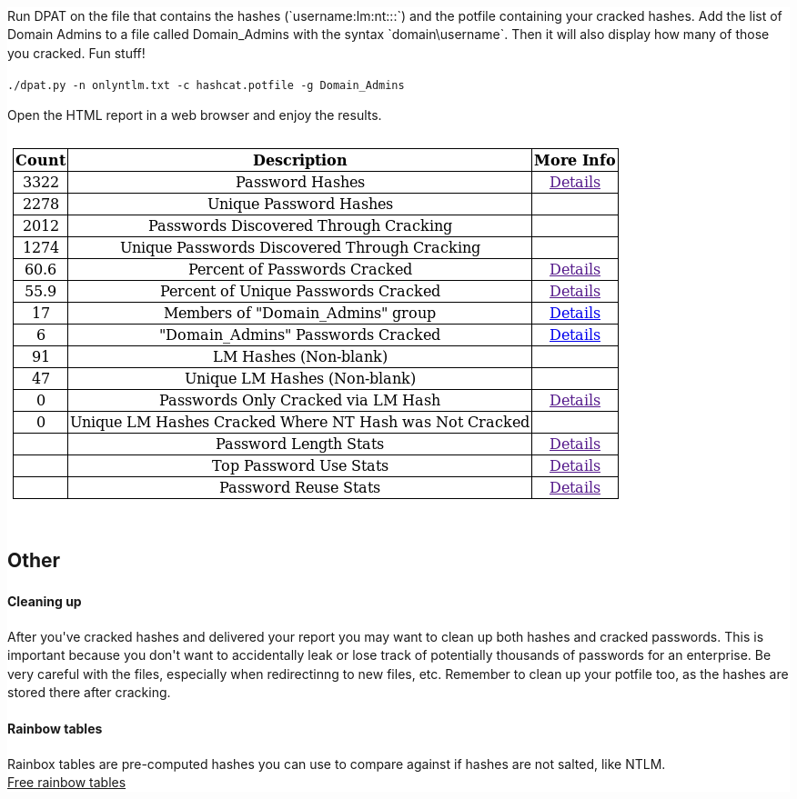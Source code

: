 Run DPAT on the file that contains the hashes \(\`username:lm:nt:::\`\) and the potfile containing your cracked hashes. Add the list of Domain Admins to a file called Domain\_Admins with the syntax \`domain\username\`. Then it will also display how many of those you cracked. Fun stuff!

```text
./dpat.py -n onlyntlm.txt -c hashcat.potfile -g Domain_Admins
```

Open the HTML report in a web browser and enjoy the results.

![](../.gitbook/assets/dpat.png)

## Other

#### Cleaning up

After you've cracked hashes and delivered your report you may want to clean up both hashes and cracked passwords. This is important because you don't want to accidentally leak or lose track of potentially thousands of passwords for an enterprise. Be very careful with the files, especially when redirectinng to new files, etc. Remember to clean up your potfile too, as the hashes are stored there after cracking.

#### Rainbow tables

Rainbox tables are pre-computed hashes you can use to compare against if hashes are not salted, like NTLM.  
[Free rainbow tables](https://web.archive.org/web/20160402172945/https://www.freerainbowtables.com/en/tables2%20)


